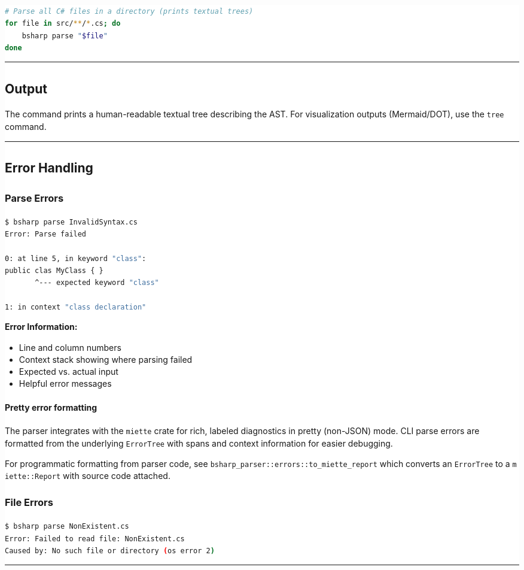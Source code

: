 ```bash
# Parse all C# files in a directory (prints textual trees)
for file in src/**/*.cs; do
    bsharp parse "$file"
done
```

---

## Output

The command prints a human-readable textual tree describing the AST. For visualization outputs (Mermaid/DOT), use the `tree` command.

---

## Error Handling

### Parse Errors

```bash
$ bsharp parse InvalidSyntax.cs
Error: Parse failed

0: at line 5, in keyword "class":
public clas MyClass { }
       ^--- expected keyword "class"

1: in context "class declaration"
```

**Error Information:**
- Line and column numbers
- Context stack showing where parsing failed
- Expected vs. actual input
- Helpful error messages

#### Pretty error formatting

The parser integrates with the `miette` crate for rich, labeled diagnostics in pretty (non-JSON) mode. CLI parse errors are formatted from the underlying `ErrorTree` with spans and context information for easier debugging.

For programmatic formatting from parser code, see `bsharp_parser::errors::to_miette_report` which converts an `ErrorTree` to a `miette::Report` with source code attached.

### File Errors

```bash
$ bsharp parse NonExistent.cs
Error: Failed to read file: NonExistent.cs
Caused by: No such file or directory (os error 2)
```

---
